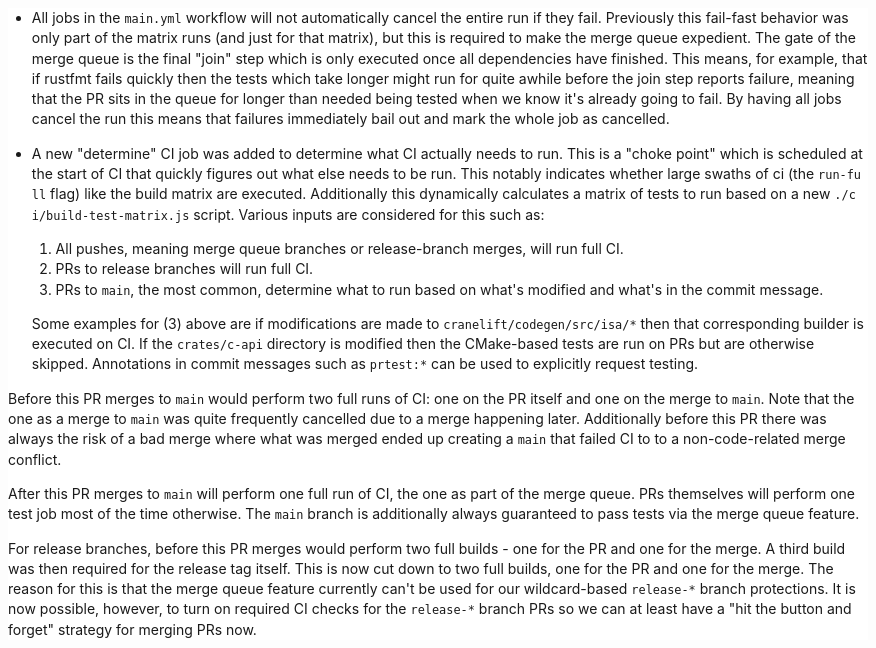 * All jobs in the `main.yml` workflow will not automatically cancel the
  entire run if they fail. Previously this fail-fast behavior was only
  part of the matrix runs (and just for that matrix), but this is
  required to make the merge queue expedient. The gate of the merge
  queue is the final "join" step which is only executed once all
  dependencies have finished. This means, for example, that if rustfmt
  fails quickly then the tests which take longer might run for quite
  awhile before the join step reports failure, meaning that the PR sits
  in the queue for longer than needed being tested when we know it's
  already going to fail. By having all jobs cancel the run this means
  that failures immediately bail out and mark the whole job as
  cancelled.

* A new "determine" CI job was added to determine what CI actually needs
  to run. This is a "choke point" which is scheduled at the start of CI
  that quickly figures out what else needs to be run. This notably
  indicates whether large swaths of ci (the `run-full` flag) like the
  build matrix are executed. Additionally this dynamically calculates a
  matrix of tests to run based on a new `./ci/build-test-matrix.js`
  script. Various inputs are considered for this such as:

  1. All pushes, meaning merge queue branches or release-branch merges,
     will run full CI.
  2. PRs to release branches will run full CI.
  3. PRs to `main`, the most common, determine what to run based on
     what's modified and what's in the commit message.

  Some examples for (3) above are if modifications are made to
  `cranelift/codegen/src/isa/*` then that corresponding builder is
  executed on CI. If the `crates/c-api` directory is modified then the
  CMake-based tests are run on PRs but are otherwise skipped.
  Annotations in commit messages such as `prtest:*` can be used to
  explicitly request testing.

Before this PR merges to `main` would perform two full runs of CI: one
on the PR itself and one on the merge to `main`. Note that the one as a
merge to `main` was quite frequently cancelled due to a merge happening
later. Additionally before this PR there was always the risk of a bad
merge where what was merged ended up creating a `main` that failed CI to
to a non-code-related merge conflict.

After this PR merges to `main` will perform one full run of CI, the one
as part of the merge queue. PRs themselves will perform one test job
most of the time otherwise. The `main` branch is additionally always
guaranteed to pass tests via the merge queue feature.

For release branches, before this PR merges would perform two full
builds - one for the PR and one for the merge. A third build was then
required for the release tag itself. This is now cut down to two full
builds, one for the PR and one for the merge. The reason for this is
that the merge queue feature currently can't be used for our
wildcard-based `release-*` branch protections. It is now possible,
however, to turn on required CI checks for the `release-*` branch PRs so
we can at least have a "hit the button and forget" strategy for merging
PRs now.
